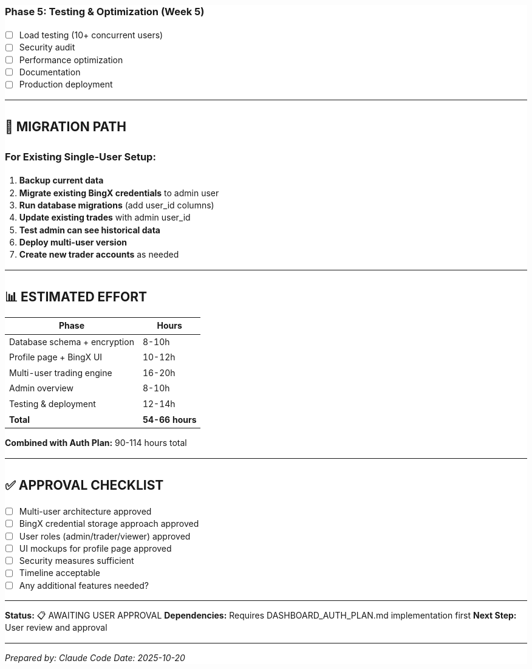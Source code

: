 ### Phase 5: Testing & Optimization (Week 5)
- [ ] Load testing (10+ concurrent users)
- [ ] Security audit
- [ ] Performance optimization
- [ ] Documentation
- [ ] Production deployment

---

## 🎯 MIGRATION PATH

### For Existing Single-User Setup:
1. **Backup current data**
2. **Migrate existing BingX credentials** to admin user
3. **Run database migrations** (add user_id columns)
4. **Update existing trades** with admin user_id
5. **Test admin can see historical data**
6. **Deploy multi-user version**
7. **Create new trader accounts** as needed

---

## 📊 ESTIMATED EFFORT

| Phase | Hours |
|-------|-------|
| Database schema + encryption | 8-10h |
| Profile page + BingX UI | 10-12h |
| Multi-user trading engine | 16-20h |
| Admin overview | 8-10h |
| Testing & deployment | 12-14h |
| **Total** | **54-66 hours** |

**Combined with Auth Plan:** 90-114 hours total

---

## ✅ APPROVAL CHECKLIST

- [ ] Multi-user architecture approved
- [ ] BingX credential storage approach approved
- [ ] User roles (admin/trader/viewer) approved
- [ ] UI mockups for profile page approved
- [ ] Security measures sufficient
- [ ] Timeline acceptable
- [ ] Any additional features needed?

---

**Status:** 📋 AWAITING USER APPROVAL
**Dependencies:** Requires DASHBOARD_AUTH_PLAN.md implementation first
**Next Step:** User review and approval

---

*Prepared by: Claude Code*
*Date: 2025-10-20*
